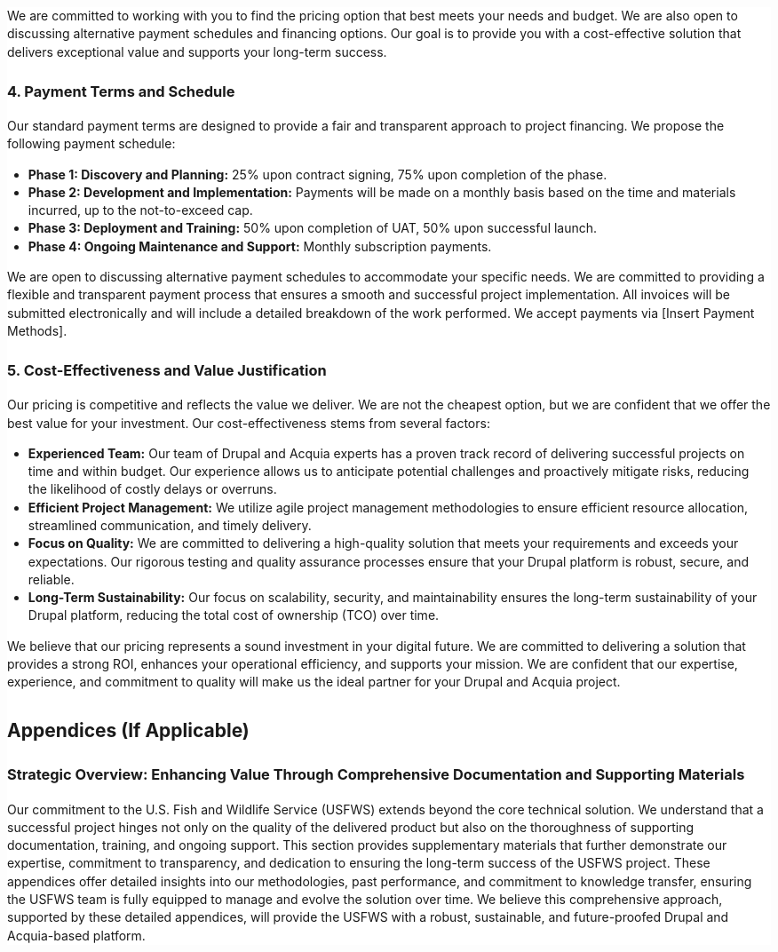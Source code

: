 We are committed to working with you to find the pricing option that best meets your needs and budget. We are also open to discussing alternative payment schedules and financing options. Our goal is to provide you with a cost-effective solution that delivers exceptional value and supports your long-term success.

### 4. Payment Terms and Schedule

Our standard payment terms are designed to provide a fair and transparent approach to project financing. We propose the following payment schedule:

*   **Phase 1: Discovery and Planning:** 25% upon contract signing, 75% upon completion of the phase.
*   **Phase 2: Development and Implementation:** Payments will be made on a monthly basis based on the time and materials incurred, up to the not-to-exceed cap.
*   **Phase 3: Deployment and Training:** 50% upon completion of UAT, 50% upon successful launch.
*   **Phase 4: Ongoing Maintenance and Support:** Monthly subscription payments.

We are open to discussing alternative payment schedules to accommodate your specific needs. We are committed to providing a flexible and transparent payment process that ensures a smooth and successful project implementation. All invoices will be submitted electronically and will include a detailed breakdown of the work performed. We accept payments via [Insert Payment Methods].

### 5. Cost-Effectiveness and Value Justification

Our pricing is competitive and reflects the value we deliver. We are not the cheapest option, but we are confident that we offer the best value for your investment. Our cost-effectiveness stems from several factors:

*   **Experienced Team:** Our team of Drupal and Acquia experts has a proven track record of delivering successful projects on time and within budget. Our experience allows us to anticipate potential challenges and proactively mitigate risks, reducing the likelihood of costly delays or overruns.
*   **Efficient Project Management:** We utilize agile project management methodologies to ensure efficient resource allocation, streamlined communication, and timely delivery.
*   **Focus on Quality:** We are committed to delivering a high-quality solution that meets your requirements and exceeds your expectations. Our rigorous testing and quality assurance processes ensure that your Drupal platform is robust, secure, and reliable.
*   **Long-Term Sustainability:** Our focus on scalability, security, and maintainability ensures the long-term sustainability of your Drupal platform, reducing the total cost of ownership (TCO) over time.

We believe that our pricing represents a sound investment in your digital future. We are committed to delivering a solution that provides a strong ROI, enhances your operational efficiency, and supports your mission. We are confident that our expertise, experience, and commitment to quality will make us the ideal partner for your Drupal and Acquia project.


## Appendices (If Applicable)

### Strategic Overview: Enhancing Value Through Comprehensive Documentation and Supporting Materials

Our commitment to the U.S. Fish and Wildlife Service (USFWS) extends beyond the core technical solution. We understand that a successful project hinges not only on the quality of the delivered product but also on the thoroughness of supporting documentation, training, and ongoing support. This section provides supplementary materials that further demonstrate our expertise, commitment to transparency, and dedication to ensuring the long-term success of the USFWS project. These appendices offer detailed insights into our methodologies, past performance, and commitment to knowledge transfer, ensuring the USFWS team is fully equipped to manage and evolve the solution over time. We believe this comprehensive approach, supported by these detailed appendices, will provide the USFWS with a robust, sustainable, and future-proofed Drupal and Acquia-based platform.
